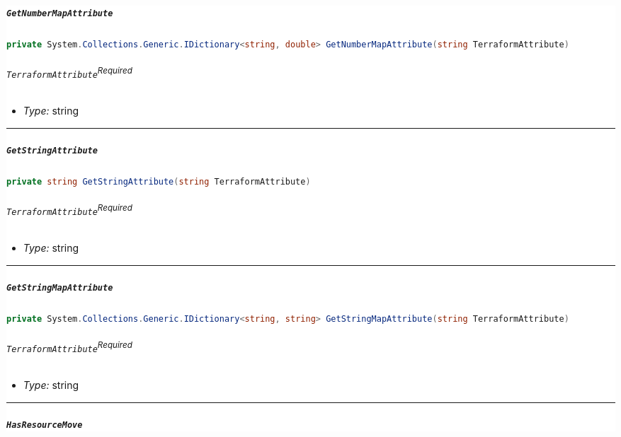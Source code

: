 
##### `GetNumberMapAttribute` <a name="GetNumberMapAttribute" id="rhizo-co-terraform-provider-oci.dataintegrationWorkspace.DataintegrationWorkspace.getNumberMapAttribute"></a>

```csharp
private System.Collections.Generic.IDictionary<string, double> GetNumberMapAttribute(string TerraformAttribute)
```

###### `TerraformAttribute`<sup>Required</sup> <a name="TerraformAttribute" id="rhizo-co-terraform-provider-oci.dataintegrationWorkspace.DataintegrationWorkspace.getNumberMapAttribute.parameter.terraformAttribute"></a>

- *Type:* string

---

##### `GetStringAttribute` <a name="GetStringAttribute" id="rhizo-co-terraform-provider-oci.dataintegrationWorkspace.DataintegrationWorkspace.getStringAttribute"></a>

```csharp
private string GetStringAttribute(string TerraformAttribute)
```

###### `TerraformAttribute`<sup>Required</sup> <a name="TerraformAttribute" id="rhizo-co-terraform-provider-oci.dataintegrationWorkspace.DataintegrationWorkspace.getStringAttribute.parameter.terraformAttribute"></a>

- *Type:* string

---

##### `GetStringMapAttribute` <a name="GetStringMapAttribute" id="rhizo-co-terraform-provider-oci.dataintegrationWorkspace.DataintegrationWorkspace.getStringMapAttribute"></a>

```csharp
private System.Collections.Generic.IDictionary<string, string> GetStringMapAttribute(string TerraformAttribute)
```

###### `TerraformAttribute`<sup>Required</sup> <a name="TerraformAttribute" id="rhizo-co-terraform-provider-oci.dataintegrationWorkspace.DataintegrationWorkspace.getStringMapAttribute.parameter.terraformAttribute"></a>

- *Type:* string

---

##### `HasResourceMove` <a name="HasResourceMove" id="rhizo-co-terraform-provider-oci.dataintegrationWorkspace.DataintegrationWorkspace.hasResourceMove"></a>

